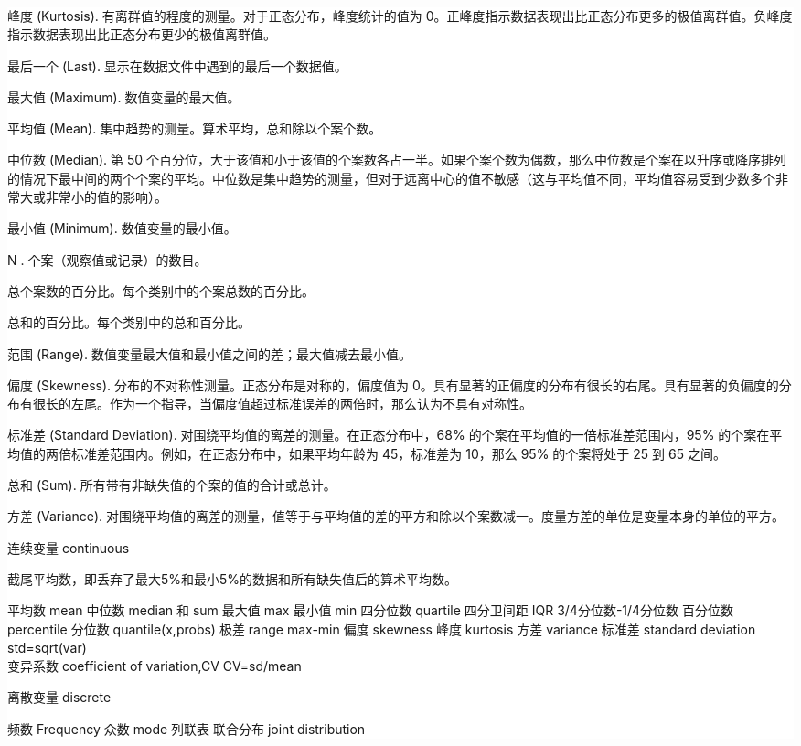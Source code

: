 峰度 (Kurtosis). 有离群值的程度的测量。对于正态分布，峰度统计的值为 0。正峰度指示数据表现出比正态分布更多的极值离群值。负峰度指示数据表现出比正态分布更少的极值离群值。

最后一个 (Last). 显示在数据文件中遇到的最后一个数据值。

最大值 (Maximum). 数值变量的最大值。

平均值 (Mean). 集中趋势的测量。算术平均，总和除以个案个数。

中位数 (Median). 第 50 个百分位，大于该值和小于该值的个案数各占一半。如果个案个数为偶数，那么中位数是个案在以升序或降序排列的情况下最中间的两个个案的平均。中位数是集中趋势的测量，但对于远离中心的值不敏感（这与平均值不同，平均值容易受到少数多个非常大或非常小的值的影响）。

最小值 (Minimum). 数值变量的最小值。

N . 个案（观察值或记录）的数目。

总个案数的百分比。每个类别中的个案总数的百分比。

总和的百分比。每个类别中的总和百分比。

范围 (Range). 数值变量最大值和最小值之间的差；最大值减去最小值。

偏度 (Skewness). 分布的不对称性测量。正态分布是对称的，偏度值为 0。具有显著的正偏度的分布有很长的右尾。具有显著的负偏度的分布有很长的左尾。作为一个指导，当偏度值超过标准误差的两倍时，那么认为不具有对称性。

标准差 (Standard Deviation). 对围绕平均值的离差的测量。在正态分布中，68% 的个案在平均值的一倍标准差范围内，95% 的个案在平均值的两倍标准差范围内。例如，在正态分布中，如果平均年龄为 45，标准差为 10，那么 95% 的个案将处于 25 到 65 之间。

总和 (Sum). 所有带有非缺失值的个案的值的合计或总计。

方差 (Variance). 对围绕平均值的离差的测量，值等于与平均值的差的平方和除以个案数减一。度量方差的单位是变量本身的单位的平方。


连续变量 continuous

截尾平均数，即丢弃了最大5%和最小5%的数据和所有缺失值后的算术平均数。

 平均数 mean
 中位数 median
 和 sum
 最大值 max
 最小值 min
 四分位数 quartile
 四分卫间距 IQR   3/4分位数-1/4分位数 
 百分位数 percentile 
 分位数 quantile(x,probs) 
 极差 range max-min 
 偏度 skewness
 峰度 kurtosis
 方差 variance
 标准差   standard  deviation  std=sqrt(var)  
 变异系数  coefficient  of variation,CV  CV=sd/mean 


离散变量 discrete

 频数 Frequency
 众数 mode 
 列联表 
 联合分布  joint distribution  
